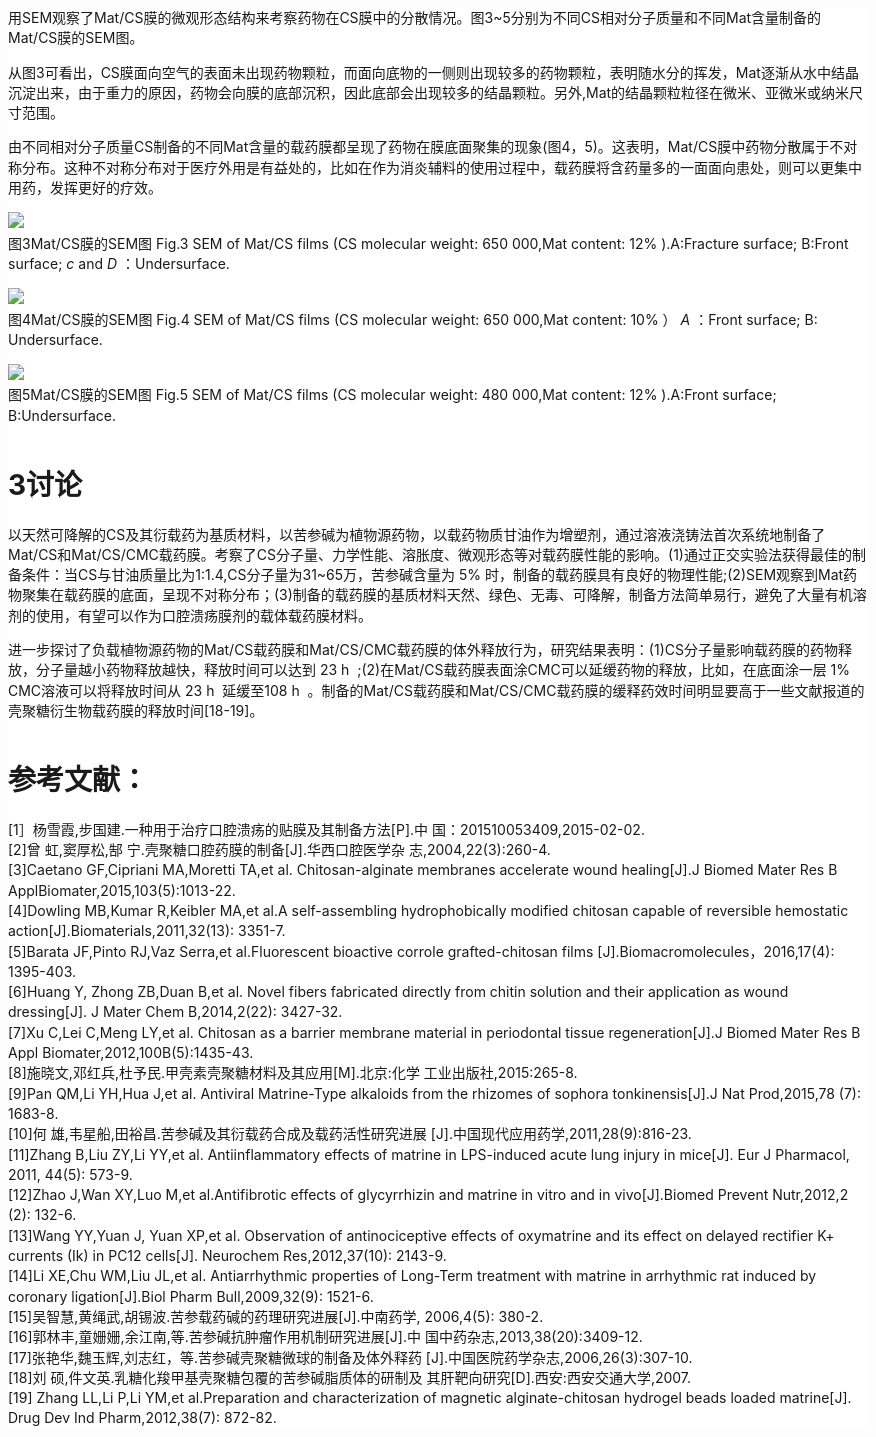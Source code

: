 用SEM观察了Mat/CS膜的微观形态结构来考察药物在CS膜中的分散情况。图3\~5分别为不同CS相对分子质量和不同Mat含量制备的Mat/CS膜的SEM图。

从图3可看出，CS膜面向空气的表面未出现药物颗粒，而面向底物的一侧则出现较多的药物颗粒，表明随水分的挥发，Mat逐渐从水中结晶沉淀出来，由于重力的原因，药物会向膜的底部沉积，因此底部会出现较多的结晶颗粒。另外,Mat的结晶颗粒粒径在微米、亚微米或纳米尺寸范围。

由不同相对分子质量CS制备的不同Mat含量的载药膜都呈现了药物在膜底面聚集的现象(图4，5)。这表明，Mat/CS膜中药物分散属于不对称分布。这种不对称分布对于医疗外用是有益处的，比如在作为消炎辅料的使用过程中，载药膜将含药量多的一面面向患处，则可以更集中用药，发挥更好的疗效。

![](images/dcf8b4a9d67c5ceb07626e3e8e4fd17de67f2d617eec7e72496b38706e2d0f5b.jpg)  
图3Mat/CS膜的SEM图 Fig.3 SEM of Mat/CS films (CS molecular weight: 650 000,Mat content: $12 \%$ ).A:Fracture surface; B:Front surface; $c$ and $D$ ：Undersurface.

![](images/cef99b493a5b73f52d36e5667d1735e28477d9a270fcc07b79beabe503015e37.jpg)  
图4Mat/CS膜的SEM图 Fig.4 SEM of Mat/CS films (CS molecular weight: 650 000,Mat content: $1 0 \%$ ） $A$ ：Front surface; B: Undersurface.

![](images/d2d4b9c27129a190793576f3a170f98987f724ddec909df8389c581a0856fec0.jpg)  
图5Mat/CS膜的SEM图 Fig.5 SEM of Mat/CS films (CS molecular weight: 480 000,Mat content: $12 \%$ ).A:Front surface; B:Undersurface.

# 3讨论

以天然可降解的CS及其衍载药为基质材料，以苦参碱为植物源药物，以载药物质甘油作为增塑剂，通过溶液浇铸法首次系统地制备了Mat/CS和Mat/CS/CMC载药膜。考察了CS分子量、力学性能、溶胀度、微观形态等对载药膜性能的影响。(1)通过正交实验法获得最佳的制备条件：当CS与甘油质量比为1:1.4,CS分子量为31\~65万，苦参碱含量为 $5 \%$ 时，制备的载药膜具有良好的物理性能;(2)SEM观察到Mat药物聚集在载药膜的底面，呈现不对称分布；(3)制备的载药膜的基质材料天然、绿色、无毒、可降解，制备方法简单易行，避免了大量有机溶剂的使用，有望可以作为口腔溃疡膜剂的载体载药膜材料。

进一步探讨了负载植物源药物的Mat/CS载药膜和Mat/CS/CMC载药膜的体外释放行为，研究结果表明：(1)CS分子量影响载药膜的药物释放，分子量越小药物释放越快，释放时间可以达到 $2 3 \mathrm { ~ h ~ }$ ;(2)在Mat/CS载药膜表面涂CMC可以延缓药物的释放，比如，在底面涂一层 $1 \%$ CMC溶液可以将释放时间从 $2 3 \mathrm { ~ h ~ }$ 延缓至$1 0 8 \mathrm { ~ h ~ }$ 。制备的Mat/CS载药膜和Mat/CS/CMC载药膜的缓释药效时间明显要高于一些文献报道的壳聚糖衍生物载药膜的释放时间[18-19]。

# 参考文献：

[1］杨雪霞,步国建.一种用于治疗口腔溃疡的贴膜及其制备方法[P].中 国：201510053409,2015-02-02.   
[2]曾 虹,窦厚松,郜 宁.壳聚糖口腔药膜的制备[J].华西口腔医学杂 志,2004,22(3):260-4.   
[3]Caetano GF,Cipriani MA,Moretti TA,et al. Chitosan-alginate membranes accelerate wound healing[J].J Biomed Mater Res B ApplBiomater,2015,103(5):1013-22.   
[4]Dowling MB,Kumar R,Keibler MA,et al.A self-assembling hydrophobically modified chitosan capable of reversible hemostatic action[J].Biomaterials,2011,32(13): 3351-7.   
[5]Barata JF,Pinto RJ,Vaz Serra,et al.Fluorescent bioactive corrole grafted-chitosan films [J].Biomacromolecules，2016,17(4): 1395-403.   
[6]Huang Y, Zhong ZB,Duan B,et al. Novel fibers fabricated directly from chitin solution and their application as wound dressing[J]. J Mater Chem B,2014,2(22): 3427-32.   
[7]Xu C,Lei C,Meng LY,et al. Chitosan as a barrier membrane material in periodontal tissue regeneration[J].J Biomed Mater Res B Appl Biomater,2012,100B(5):1435-43.   
[8]施晓文,邓红兵,杜予民.甲壳素壳聚糖材料及其应用[M].北京:化学 工业出版社,2015:265-8.   
[9]Pan QM,Li YH,Hua J,et al. Antiviral Matrine-Type alkaloids from the rhizomes of sophora tonkinensis[J].J Nat Prod,2015,78 (7): 1683-8.   
[10]何 雄,韦星船,田裕昌.苦参碱及其衍载药合成及载药活性研究进展 [J].中国现代应用药学,2011,28(9):816-23.   
[11]Zhang B,Liu ZY,Li YY,et al. Antiinflammatory effects of matrine in LPS-induced acute lung injury in mice[J]. Eur J Pharmacol, 2011, 44(5): 573-9.   
[12]Zhao J,Wan XY,Luo M,et al.Antifibrotic effects of glycyrrhizin and matrine in vitro and in vivo[J].Biomed Prevent Nutr,2012,2 (2): 132-6.   
[13]Wang YY,Yuan J, Yuan XP,et al. Observation of antinociceptive effects of oxymatrine and its effect on delayed rectifier $\mathrm { K } +$ currents (Ik) in PC12 cells[J]. Neurochem Res,2012,37(10): 2143-9.   
[14]Li XE,Chu WM,Liu JL,et al. Antiarrhythmic properties of Long-Term treatment with matrine in arrhythmic rat induced by coronary ligation[J].Biol Pharm Bull,2009,32(9): 1521-6.   
[15]吴智慧,黄绳武,胡锡波.苦参载药碱的药理研究进展[J].中南药学, 2006,4(5): 380-2.   
[16]郭林丰,童姗姗,余江南,等.苦参碱抗肿瘤作用机制研究进展[J].中 国中药杂志,2013,38(20):3409-12.   
[17]张艳华,魏玉辉,刘志红，等.苦参碱壳聚糖微球的制备及体外释药 [J].中国医院药学杂志,2006,26(3):307-10.   
[18]刘 硕,件文英.乳糖化羧甲基壳聚糖包覆的苦参碱脂质体的研制及 其肝靶向研究[D].西安:西安交通大学,2007.   
[19] Zhang LL,Li P,Li YM,et al.Preparation and characterization of magnetic alginate-chitosan hydrogel beads loaded matrine[J]. Drug Dev Ind Pharm,2012,38(7): 872-82.
